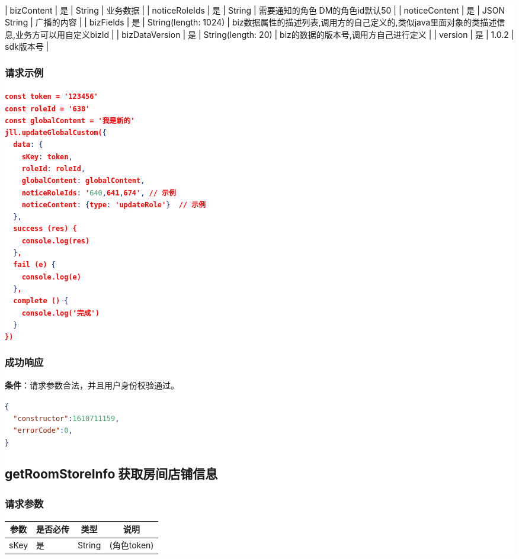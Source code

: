 | bizContent | 是 | String  | 业务数据 |
| noticeRoleIds | 是 | String  | 需要通知的角色 DM的角色id默认50 |
| noticeContent | 是 | JSON String | 广播的内容 |
| bizFields | 是 | String(length: 1024) | biz数据属性的描述列表,调用方的自己定义的,类似java里面对象的类描述信息,业务方可以用自定义bizId |
| bizDataVersion | 是 | String(length: 20) | biz的数据的版本号,调用方自己进行定义 |
| version | 是 | 1.0.2 | sdk版本号 |

### 请求示例
```json
const token = '123456'
const roleId = '638'
const globalContent = '我是新的'
jll.updateGlobalCustom({
  data: {
    sKey: token,
    roleId: roleId,
  	globalContent: globalContent,
  	noticeRoleIds: '640,641,674', // 示例
    noticeContent: {type: 'updateRole'}  // 示例
  },
  success (res) {
    console.log(res)
  },
  fail (e) {
    console.log(e)
  },
  complete () {
    console.log('完成')
  }
})
```
### 成功响应
**条件**：请求参数合法，并且用户身份校验通过。
```json
{
  "constructor":1610711159,
  "errorCode":0,
}
```
<span id="getroomstoreinfo"></span>
## getRoomStoreInfo 获取房间店铺信息
### 请求参数
| 参数 | 是否必传 | 类型 | 说明 |
| --- | --- | --- | --- |
| sKey | 是 | String  | (角色token) |
